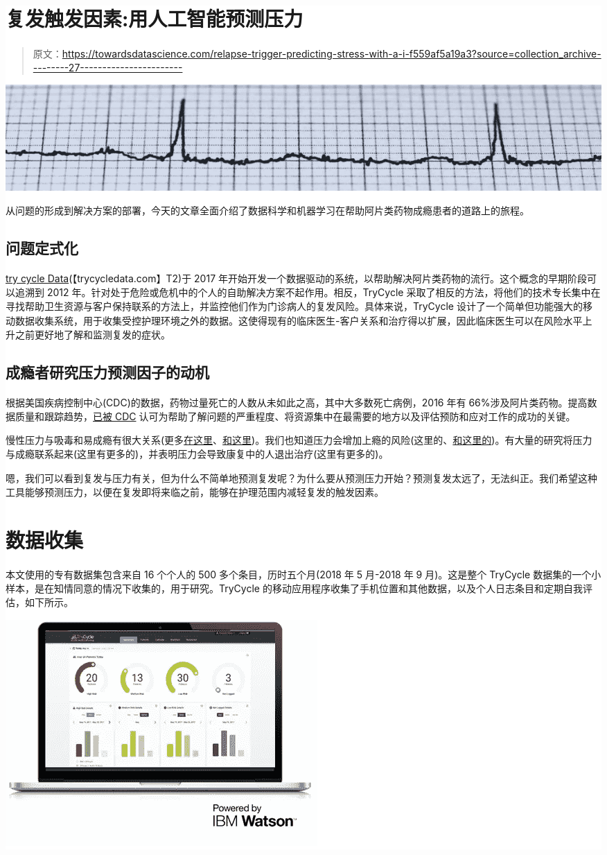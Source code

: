 # 复发触发因素:用人工智能预测压力

> 原文：<https://towardsdatascience.com/relapse-trigger-predicting-stress-with-a-i-f559af5a19a3?source=collection_archive---------27----------------------->

![](img/88f33bc5fbf459ebf650995b8bf46739.png)

从问题的形成到解决方案的部署，今天的文章全面介绍了数据科学和机器学习在帮助阿片类药物成瘾患者的道路上的旅程。

## 问题定式化

[try cycle Data](http://trycycledata.com/)(【trycycledata.com】T2)于 2017 年开始开发一个数据驱动的系统，以帮助解决阿片类药物的流行。这个概念的早期阶段可以追溯到 2012 年。针对处于危险或危机中的个人的自助解决方案不起作用。相反，TryCycle 采取了相反的方法，将他们的技术专长集中在寻找帮助卫生资源与客户保持联系的方法上，并监控他们作为门诊病人的复发风险。具体来说，TryCycle 设计了一个简单但功能强大的移动数据收集系统，用于收集受控护理环境之外的数据。这使得现有的临床医生-客户关系和治疗得以扩展，因此临床医生可以在风险水平上升之前更好地了解和监测复发的症状。

## 成瘾者研究压力预测因子的动机

根据美国疾病控制中心(CDC)的数据，药物过量死亡的人数从未如此之高，其中大多数死亡病例，2016 年有 66%涉及阿片类药物。提高数据质量和跟踪趋势，[已被 CDC](https://www.cdc.gov/features/confronting-opioids/index.html) 认可为帮助了解问题的严重程度、将资源集中在最需要的地方以及评估预防和应对工作的成功的关键。

慢性压力与吸毒和易成瘾有很大关系(更多[在这里](https://www.ncbi.nlm.nih.gov/pmc/articles/PMC2732004/)、[和这里](http://psycnet.apa.org/record/2007-00566-000))。我们也知道压力会增加上瘾的风险(这里的、[和这里的](https://www.sciencedirect.com/science/article/pii/S0006322313001340))。有大量的研究将压力与成瘾联系起来(这里有更多的)，并表明压力会导致康复中的人退出治疗(这里有更多的)。

嗯，我们可以看到复发与压力有关，但为什么不简单地预测复发呢？为什么要从预测压力开始？预测复发太远了，无法纠正。我们希望这种工具能够预测压力，以便在复发即将来临之前，能够在护理范围内减轻复发的触发因素。

# 数据收集

本文使用的专有数据集包含来自 16 个个人的 500 多个条目，历时五个月(2018 年 5 月-2018 年 9 月)。这是整个 TryCycle 数据集的一个小样本，是在知情同意的情况下收集的，用于研究。TryCycle 的移动应用程序收集了手机位置和其他数据，以及个人日志条目和定期自我评估，如下所示。

![](img/d951d6b184d8421c2c3337f444656f08.png)
